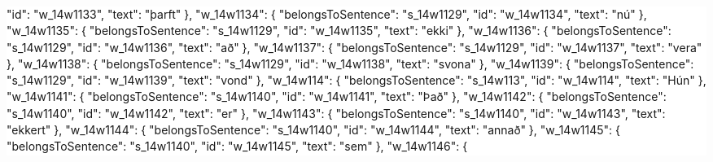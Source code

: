 "id": "w_14w1133",
"text": "þarft"
},
"w_14w1134": {
"belongsToSentence": "s_14w1129",
"id": "w_14w1134",
"text": "nú"
},
"w_14w1135": {
"belongsToSentence": "s_14w1129",
"id": "w_14w1135",
"text": "ekki"
},
"w_14w1136": {
"belongsToSentence": "s_14w1129",
"id": "w_14w1136",
"text": "að"
},
"w_14w1137": {
"belongsToSentence": "s_14w1129",
"id": "w_14w1137",
"text": "vera"
},
"w_14w1138": {
"belongsToSentence": "s_14w1129",
"id": "w_14w1138",
"text": "svona"
},
"w_14w1139": {
"belongsToSentence": "s_14w1129",
"id": "w_14w1139",
"text": "vond"
},
"w_14w114": {
"belongsToSentence": "s_14w113",
"id": "w_14w114",
"text": "Hún"
},
"w_14w1141": {
"belongsToSentence": "s_14w1140",
"id": "w_14w1141",
"text": "Það"
},
"w_14w1142": {
"belongsToSentence": "s_14w1140",
"id": "w_14w1142",
"text": "er"
},
"w_14w1143": {
"belongsToSentence": "s_14w1140",
"id": "w_14w1143",
"text": "ekkert"
},
"w_14w1144": {
"belongsToSentence": "s_14w1140",
"id": "w_14w1144",
"text": "annað"
},
"w_14w1145": {
"belongsToSentence": "s_14w1140",
"id": "w_14w1145",
"text": "sem"
},
"w_14w1146": {